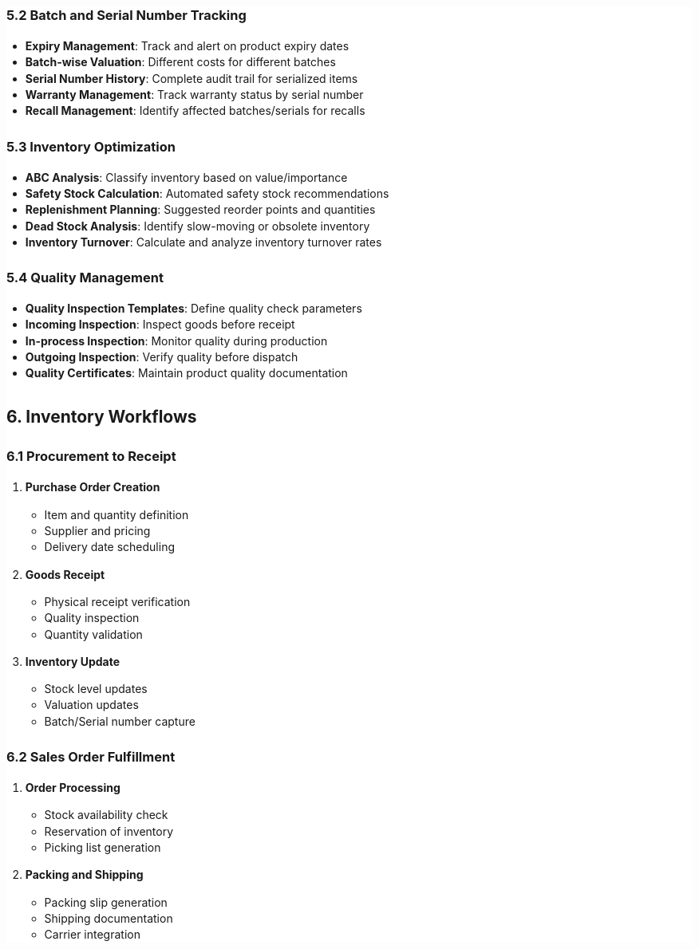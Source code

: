 ### 5.2 Batch and Serial Number Tracking
- **Expiry Management**: Track and alert on product expiry dates
- **Batch-wise Valuation**: Different costs for different batches
- **Serial Number History**: Complete audit trail for serialized items
- **Warranty Management**: Track warranty status by serial number
- **Recall Management**: Identify affected batches/serials for recalls

### 5.3 Inventory Optimization
- **ABC Analysis**: Classify inventory based on value/importance
- **Safety Stock Calculation**: Automated safety stock recommendations
- **Replenishment Planning**: Suggested reorder points and quantities
- **Dead Stock Analysis**: Identify slow-moving or obsolete inventory
- **Inventory Turnover**: Calculate and analyze inventory turnover rates

### 5.4 Quality Management
- **Quality Inspection Templates**: Define quality check parameters
- **Incoming Inspection**: Inspect goods before receipt
- **In-process Inspection**: Monitor quality during production
- **Outgoing Inspection**: Verify quality before dispatch
- **Quality Certificates**: Maintain product quality documentation

## 6. Inventory Workflows

### 6.1 Procurement to Receipt
1. **Purchase Order Creation**
   - Item and quantity definition
   - Supplier and pricing
   - Delivery date scheduling

2. **Goods Receipt**
   - Physical receipt verification
   - Quality inspection
   - Quantity validation

3. **Inventory Update**
   - Stock level updates
   - Valuation updates
   - Batch/Serial number capture

### 6.2 Sales Order Fulfillment
1. **Order Processing**
   - Stock availability check
   - Reservation of inventory
   - Picking list generation

2. **Packing and Shipping**
   - Packing slip generation
   - Shipping documentation
   - Carrier integration
